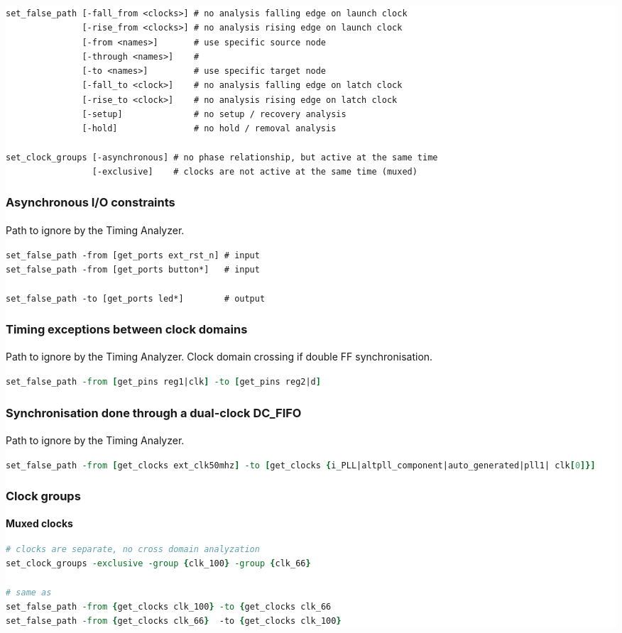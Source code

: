 ```
set_false_path [-fall_from <clocks>] # no analysis falling edge on launch clock
               [-rise_from <clocks>] # no analysis rising edge on launch clock
               [-from <names>]       # use specific source node
               [-through <names>]    #
               [-to <names>]         # use specific target node
               [-fall_to <clock>]    # no analysis falling edge on latch clock
               [-rise_to <clock>]    # no analysis rising edge on latch clock
               [-setup]              # no setup / recovery analysis
               [-hold]               # no hold / removal analysis

set_clock_groups [-asynchronous] # no phase relationship, but active at the same time
                 [-exclusive]    # clocks are not active at the same time (muxed)
```

### Asynchronous I/O constraints

Path to ignore by the Timing Analyzer.

```
set_false_path -from [get_ports ext_rst_n] # input
set_false_path -from [get_ports button*]   # input

set_false_path -to [get_ports led*]        # output
```

### Timing exceptions between clock domains

Path to ignore by the Timing Analyzer. Clock domain crossing if double FF synchronisation.

``` tcl
set_false_path -from [get_pins reg1|clk] -to [get_pins reg2|d]
```

### Synchronisation done through a dual-clock DC_FIFO

Path to ignore by the Timing Analyzer.

``` tcl
set_false_path -from [get_clocks ext_clk50mhz] -to [get_clocks {i_PLL|altpll_component|auto_generated|pll1| clk[0]}]
```

### Clock groups

**Muxed clocks**

``` tcl
# clocks are separate, no cross domain analyzation
set_clock_groups -exclusive -group {clk_100} -group {clk_66}

# same as
set_false_path -from {get_clocks clk_100} -to {get_clocks clk_66
set_false_path -from {get_clocks clk_66}  -to {get_clocks clk_100}
```
